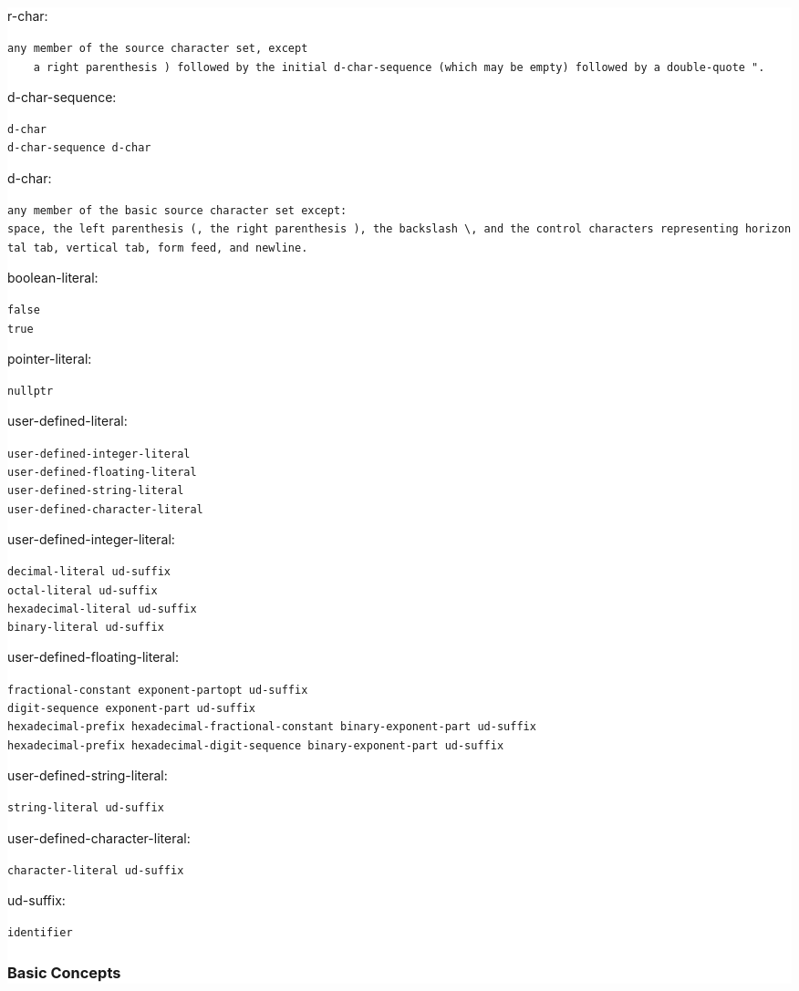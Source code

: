 r-char:

    any member of the source character set, except
        a right parenthesis ) followed by the initial d-char-sequence (which may be empty) followed by a double-quote ".

d-char-sequence:

    d-char
    d-char-sequence d-char

d-char:

    any member of the basic source character set except:
    space, the left parenthesis (, the right parenthesis ), the backslash \, and the control characters representing horizontal tab, vertical tab, form feed, and newline.

boolean-literal:

    false
    true

pointer-literal:

    nullptr

user-defined-literal:

    user-defined-integer-literal
    user-defined-floating-literal
    user-defined-string-literal 
    user-defined-character-literal

user-defined-integer-literal:

    decimal-literal ud-suffix
    octal-literal ud-suffix
    hexadecimal-literal ud-suffix
    binary-literal ud-suffix

user-defined-floating-literal:

    fractional-constant exponent-partopt ud-suffix
    digit-sequence exponent-part ud-suffix
    hexadecimal-prefix hexadecimal-fractional-constant binary-exponent-part ud-suffix
    hexadecimal-prefix hexadecimal-digit-sequence binary-exponent-part ud-suffix

user-defined-string-literal:

    string-literal ud-suffix

user-defined-character-literal:

    character-literal ud-suffix

ud-suffix:

    identifier

### Basic Concepts
